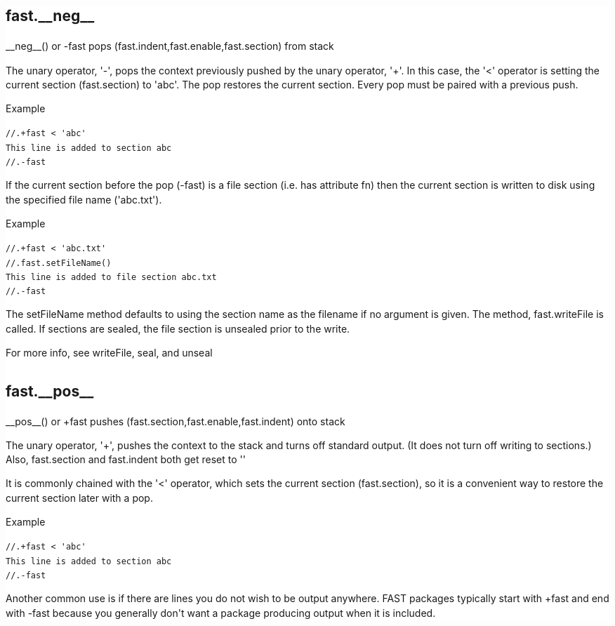## fast.\_\_neg\_\_
\_\_neg\_\_() or -fast pops (fast.indent,fast.enable,fast.section) from stack

The unary operator, '-', pops the context previously
pushed by the unary operator, '+'. In this case, the '<'
operator is setting the current section (fast.section)
to 'abc'. The pop restores the current section. Every
pop must be paired with a previous push.

Example

    //.+fast < 'abc'
    This line is added to section abc
    //.-fast

If the current section before the pop (-fast) is a
file section (i.e. has attribute fn) then the
current section is written to disk using the
specified file name ('abc.txt').

Example

    //.+fast < 'abc.txt'
    //.fast.setFileName()
    This line is added to file section abc.txt
    //.-fast

The setFileName method defaults to using the section name
as the filename if no argument is given. The method,
fast.writeFile is called. If sections are sealed, the file
section is unsealed prior to the write.

For more info, see writeFile, seal, and unseal

## fast.\_\_pos\_\_
\_\_pos\_\_() or +fast pushes (fast.section,fast.enable,fast.indent) onto stack

The unary operator, '+', pushes the context to the stack
and turns off standard output. (It does not turn off
writing to sections.) Also, fast.section and fast.indent
both get reset to ''

It is commonly chained with the '<' operator, which sets
the current section (fast.section), so it is a convenient
way to restore the current section later with a pop.

Example

    //.+fast < 'abc'
    This line is added to section abc
    //.-fast


Another common use is if there are lines you do not
wish to be output anywhere. FAST packages typically
start with +fast and end with -fast because you
generally don't want a package producing output when
it is included.
